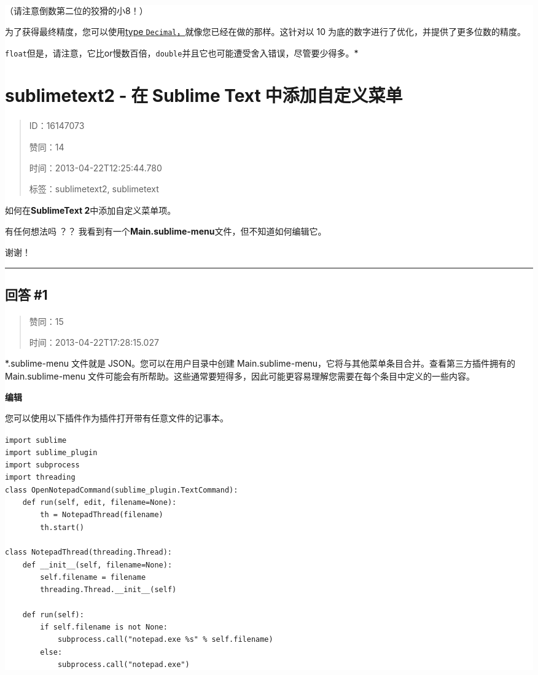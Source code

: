 （请注意倒数第二位的狡猾的小8！）

为了获得最终精度，您可以使用[type `Decimal`，](http://msdn.microsoft.com/en-us/library/364x0z75%28v=vs.110%29.aspx)就像您已经在做的那样。这针对以 10 为底的数字进行了优化，并提供了更多位数的精度。

`float`但是，请注意，它比or慢数百倍，`double`并且它也可能遭受舍入错误，尽管要少得多。*

# sublimetext2 - 在 Sublime Text 中添加自定义菜单

> ID：16147073
> 
> 赞同：14
> 
> 时间：2013-04-22T12:25:44.780
> 
> 标签：sublimetext2, sublimetext

如何在**SublimeText 2**中添加自定义菜单项。

有任何想法吗 ？？
我看到有一个**Main.sublime-menu**文件，但不知道如何编辑它。

谢谢！

* * *

## 回答 #1

> 赞同：15
> 
> 时间：2013-04-22T17:28:15.027

*.sublime-menu 文件就是 JSON。您可以在用户目录中创建 Main.sublime-menu，它将与其他菜单条目合并。查看第三方插件拥有的 Main.sublime-menu 文件可能会有所帮助。这些通常要短得多，因此可能更容易理解您需要在每个条目中定义的一些内容。

**编辑**

您可以使用以下插件作为插件打开带有任意文件的记事本。

```
import sublime
import sublime_plugin
import subprocess
import threading
class OpenNotepadCommand(sublime_plugin.TextCommand):
    def run(self, edit, filename=None):
        th = NotepadThread(filename)
        th.start()

class NotepadThread(threading.Thread):
    def __init__(self, filename=None):
        self.filename = filename
        threading.Thread.__init__(self)

    def run(self):
        if self.filename is not None:
            subprocess.call("notepad.exe %s" % self.filename)
        else:
            subprocess.call("notepad.exe") 
```
